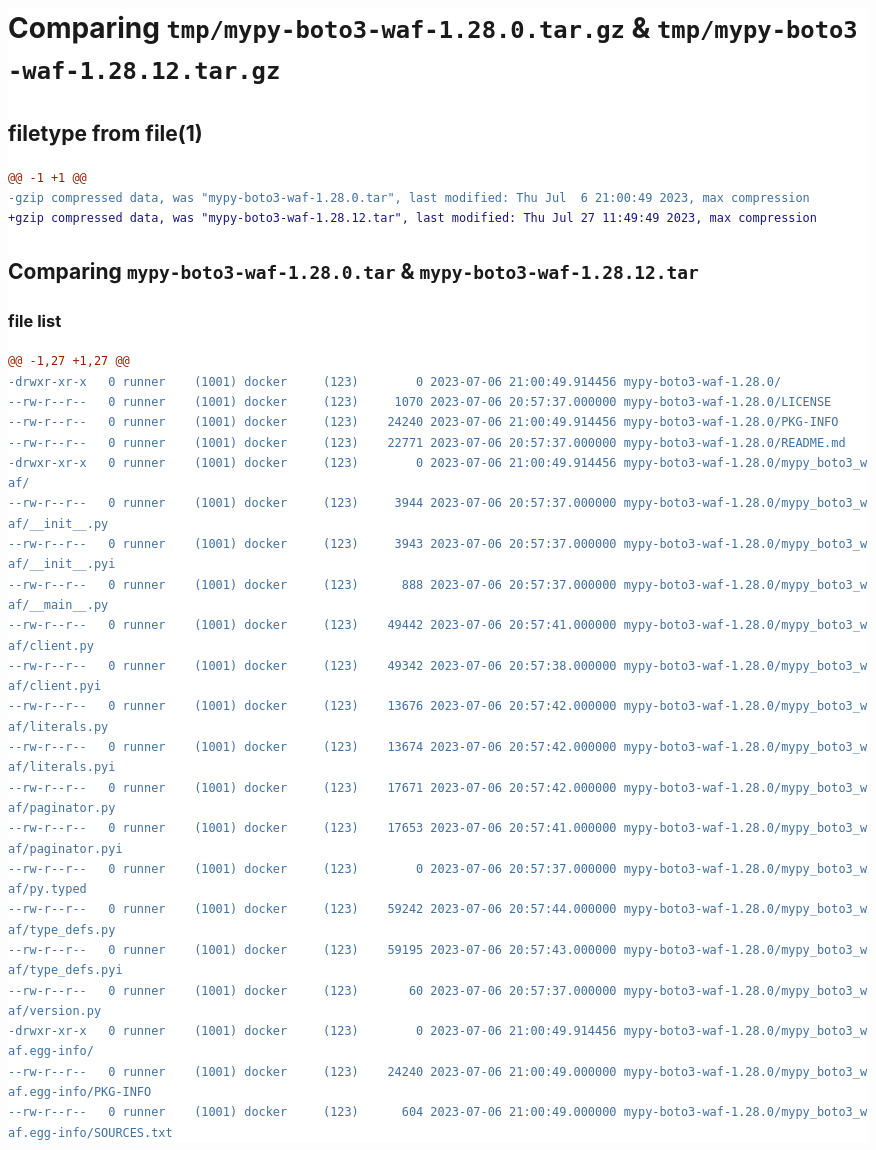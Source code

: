 # Comparing `tmp/mypy-boto3-waf-1.28.0.tar.gz` & `tmp/mypy-boto3-waf-1.28.12.tar.gz`

## filetype from file(1)

```diff
@@ -1 +1 @@
-gzip compressed data, was "mypy-boto3-waf-1.28.0.tar", last modified: Thu Jul  6 21:00:49 2023, max compression
+gzip compressed data, was "mypy-boto3-waf-1.28.12.tar", last modified: Thu Jul 27 11:49:49 2023, max compression
```

## Comparing `mypy-boto3-waf-1.28.0.tar` & `mypy-boto3-waf-1.28.12.tar`

### file list

```diff
@@ -1,27 +1,27 @@
-drwxr-xr-x   0 runner    (1001) docker     (123)        0 2023-07-06 21:00:49.914456 mypy-boto3-waf-1.28.0/
--rw-r--r--   0 runner    (1001) docker     (123)     1070 2023-07-06 20:57:37.000000 mypy-boto3-waf-1.28.0/LICENSE
--rw-r--r--   0 runner    (1001) docker     (123)    24240 2023-07-06 21:00:49.914456 mypy-boto3-waf-1.28.0/PKG-INFO
--rw-r--r--   0 runner    (1001) docker     (123)    22771 2023-07-06 20:57:37.000000 mypy-boto3-waf-1.28.0/README.md
-drwxr-xr-x   0 runner    (1001) docker     (123)        0 2023-07-06 21:00:49.914456 mypy-boto3-waf-1.28.0/mypy_boto3_waf/
--rw-r--r--   0 runner    (1001) docker     (123)     3944 2023-07-06 20:57:37.000000 mypy-boto3-waf-1.28.0/mypy_boto3_waf/__init__.py
--rw-r--r--   0 runner    (1001) docker     (123)     3943 2023-07-06 20:57:37.000000 mypy-boto3-waf-1.28.0/mypy_boto3_waf/__init__.pyi
--rw-r--r--   0 runner    (1001) docker     (123)      888 2023-07-06 20:57:37.000000 mypy-boto3-waf-1.28.0/mypy_boto3_waf/__main__.py
--rw-r--r--   0 runner    (1001) docker     (123)    49442 2023-07-06 20:57:41.000000 mypy-boto3-waf-1.28.0/mypy_boto3_waf/client.py
--rw-r--r--   0 runner    (1001) docker     (123)    49342 2023-07-06 20:57:38.000000 mypy-boto3-waf-1.28.0/mypy_boto3_waf/client.pyi
--rw-r--r--   0 runner    (1001) docker     (123)    13676 2023-07-06 20:57:42.000000 mypy-boto3-waf-1.28.0/mypy_boto3_waf/literals.py
--rw-r--r--   0 runner    (1001) docker     (123)    13674 2023-07-06 20:57:42.000000 mypy-boto3-waf-1.28.0/mypy_boto3_waf/literals.pyi
--rw-r--r--   0 runner    (1001) docker     (123)    17671 2023-07-06 20:57:42.000000 mypy-boto3-waf-1.28.0/mypy_boto3_waf/paginator.py
--rw-r--r--   0 runner    (1001) docker     (123)    17653 2023-07-06 20:57:41.000000 mypy-boto3-waf-1.28.0/mypy_boto3_waf/paginator.pyi
--rw-r--r--   0 runner    (1001) docker     (123)        0 2023-07-06 20:57:37.000000 mypy-boto3-waf-1.28.0/mypy_boto3_waf/py.typed
--rw-r--r--   0 runner    (1001) docker     (123)    59242 2023-07-06 20:57:44.000000 mypy-boto3-waf-1.28.0/mypy_boto3_waf/type_defs.py
--rw-r--r--   0 runner    (1001) docker     (123)    59195 2023-07-06 20:57:43.000000 mypy-boto3-waf-1.28.0/mypy_boto3_waf/type_defs.pyi
--rw-r--r--   0 runner    (1001) docker     (123)       60 2023-07-06 20:57:37.000000 mypy-boto3-waf-1.28.0/mypy_boto3_waf/version.py
-drwxr-xr-x   0 runner    (1001) docker     (123)        0 2023-07-06 21:00:49.914456 mypy-boto3-waf-1.28.0/mypy_boto3_waf.egg-info/
--rw-r--r--   0 runner    (1001) docker     (123)    24240 2023-07-06 21:00:49.000000 mypy-boto3-waf-1.28.0/mypy_boto3_waf.egg-info/PKG-INFO
--rw-r--r--   0 runner    (1001) docker     (123)      604 2023-07-06 21:00:49.000000 mypy-boto3-waf-1.28.0/mypy_boto3_waf.egg-info/SOURCES.txt
```